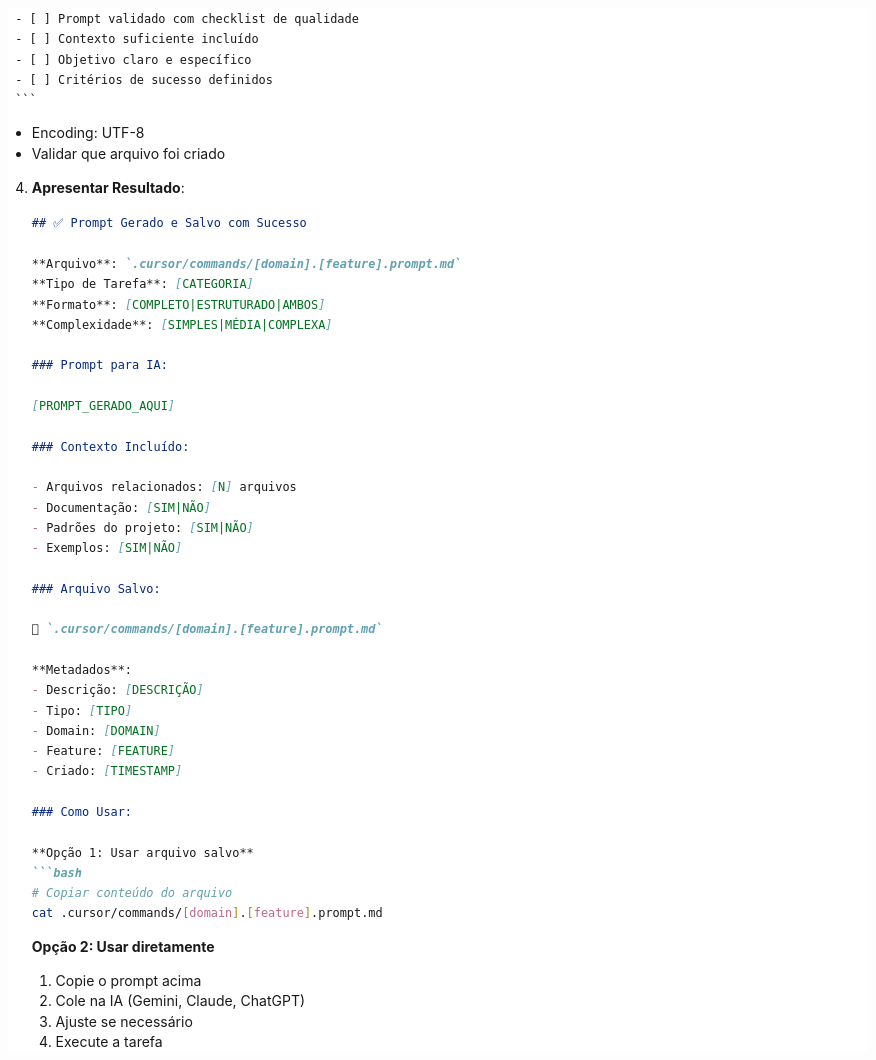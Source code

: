      - [ ] Prompt validado com checklist de qualidade
     - [ ] Contexto suficiente incluído
     - [ ] Objetivo claro e específico
     - [ ] Critérios de sucesso definidos
     ```
   
   - Encoding: UTF-8
   - Validar que arquivo foi criado

4. **Apresentar Resultado**:
   ```markdown
   ## ✅ Prompt Gerado e Salvo com Sucesso
   
   **Arquivo**: `.cursor/commands/[domain].[feature].prompt.md`
   **Tipo de Tarefa**: [CATEGORIA]
   **Formato**: [COMPLETO|ESTRUTURADO|AMBOS]
   **Complexidade**: [SIMPLES|MÉDIA|COMPLEXA]
   
   ### Prompt para IA:
   
   [PROMPT_GERADO_AQUI]
   
   ### Contexto Incluído:
   
   - Arquivos relacionados: [N] arquivos
   - Documentação: [SIM|NÃO]
   - Padrões do projeto: [SIM|NÃO]
   - Exemplos: [SIM|NÃO]
   
   ### Arquivo Salvo:
   
   📄 `.cursor/commands/[domain].[feature].prompt.md`
   
   **Metadados**:
   - Descrição: [DESCRIÇÃO]
   - Tipo: [TIPO]
   - Domain: [DOMAIN]
   - Feature: [FEATURE]
   - Criado: [TIMESTAMP]
   
   ### Como Usar:
   
   **Opção 1: Usar arquivo salvo**
   ```bash
   # Copiar conteúdo do arquivo
   cat .cursor/commands/[domain].[feature].prompt.md
   ```
   
   **Opção 2: Usar diretamente**
   1. Copie o prompt acima
   2. Cole na IA (Gemini, Claude, ChatGPT)
   3. Ajuste se necessário
   4. Execute a tarefa
   